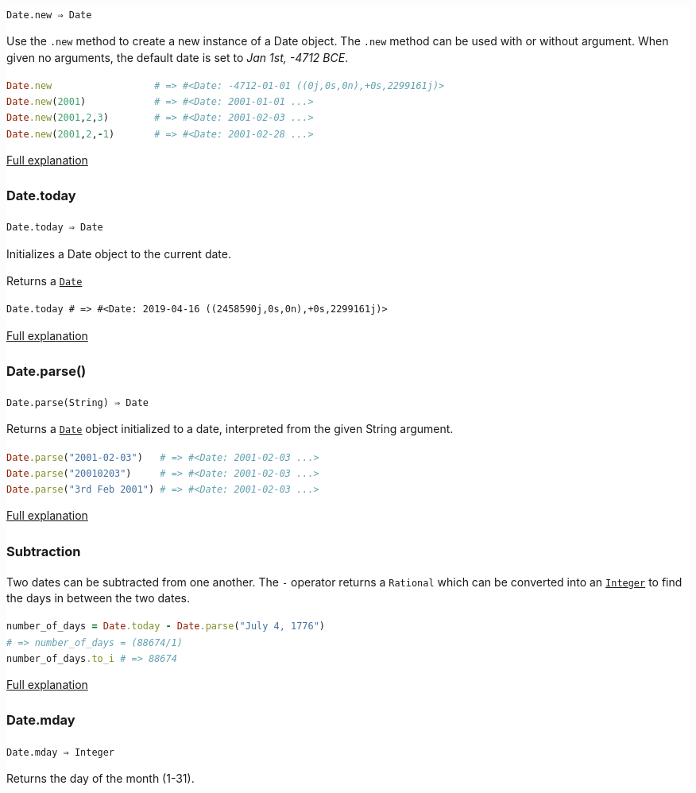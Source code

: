 `Date.new ⇒ Date`

Use the `.new` method to create a new instance of a Date object. The `.new` method can be used with or without argument. When given no arguments, the default date is set to _Jan 1st, -4712 BCE_.

```ruby
Date.new                  # => #<Date: -4712-01-01 ((0j,0s,0n),+0s,2299161j)>
Date.new(2001)            # => #<Date: 2001-01-01 ...>
Date.new(2001,2,3)        # => #<Date: 2001-02-03 ...>
Date.new(2001,2,-1)       # => #<Date: 2001-02-28 ...>
```

[Full explanation](https://chapters.firstdraft.com/chapters/768#datenew)

### Date.today

`Date.today ⇒ Date`

Initializes a Date object to the current date.

Returns a [`Date`](#date)

`Date.today # => #<Date: 2019-04-16 ((2458590j,0s,0n),+0s,2299161j)>`  

[Full explanation](https://chapters.firstdraft.com/chapters/768#datetoday)

### Date.parse()

`Date.parse(String) ⇒ Date`

Returns a [`Date`](#date) object initialized to a date, interpreted from the given String argument.

```ruby
Date.parse("2001-02-03")   # => #<Date: 2001-02-03 ...>
Date.parse("20010203")     # => #<Date: 2001-02-03 ...>
Date.parse("3rd Feb 2001") # => #<Date: 2001-02-03 ...>
```

[Full explanation](https://chapters.firstdraft.com/chapters/768#dateparse)

### Subtraction

Two dates can be subtracted from one another. The `-` operator returns a `Rational` which can be converted into an [`Integer`](#integer) to find the days in between the two dates.  

```ruby
number_of_days = Date.today - Date.parse("July 4, 1776") 
# => number_of_days = (88674/1)
number_of_days.to_i # => 88674
```

[Full explanation](https://chapters.firstdraft.com/chapters/768#subtraction)

### Date.mday

`Date.mday ⇒ Integer`

Returns the day of the month (1-31).
